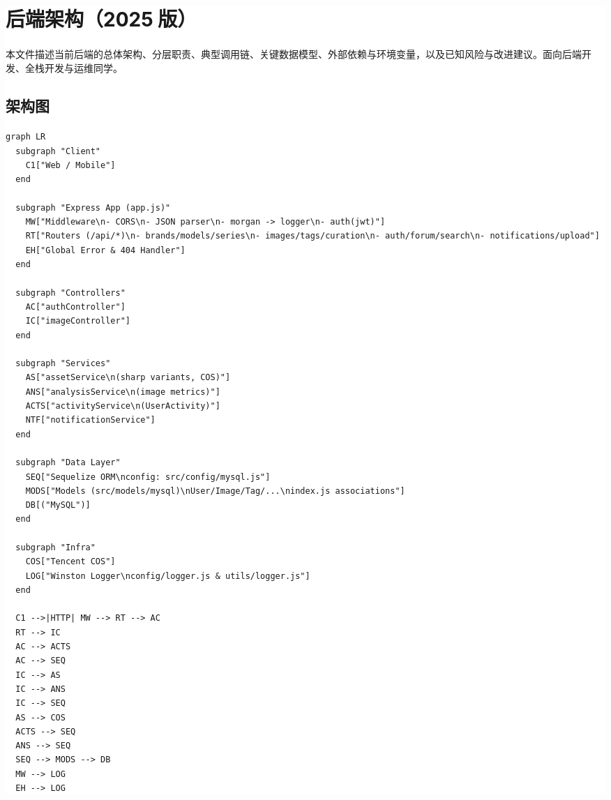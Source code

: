 # 后端架构（2025 版）

本文件描述当前后端的总体架构、分层职责、典型调用链、关键数据模型、外部依赖与环境变量，以及已知风险与改进建议。面向后端开发、全栈开发与运维同学。

## 架构图

```mermaid
graph LR
  subgraph "Client"
    C1["Web / Mobile"]
  end

  subgraph "Express App (app.js)"
    MW["Middleware\n- CORS\n- JSON parser\n- morgan -> logger\n- auth(jwt)"]
    RT["Routers (/api/*)\n- brands/models/series\n- images/tags/curation\n- auth/forum/search\n- notifications/upload"]
    EH["Global Error & 404 Handler"]
  end

  subgraph "Controllers"
    AC["authController"]
    IC["imageController"]
  end

  subgraph "Services"
    AS["assetService\n(sharp variants, COS)"]
    ANS["analysisService\n(image metrics)"]
    ACTS["activityService\n(UserActivity)"]
    NTF["notificationService"]
  end

  subgraph "Data Layer"
    SEQ["Sequelize ORM\nconfig: src/config/mysql.js"]
    MODS["Models (src/models/mysql)\nUser/Image/Tag/...\nindex.js associations"]
    DB[("MySQL")] 
  end

  subgraph "Infra"
    COS["Tencent COS"]
    LOG["Winston Logger\nconfig/logger.js & utils/logger.js"]
  end

  C1 -->|HTTP| MW --> RT --> AC
  RT --> IC
  AC --> ACTS
  AC --> SEQ
  IC --> AS
  IC --> ANS
  IC --> SEQ
  AS --> COS
  ACTS --> SEQ
  ANS --> SEQ
  SEQ --> MODS --> DB
  MW --> LOG
  EH --> LOG
```
